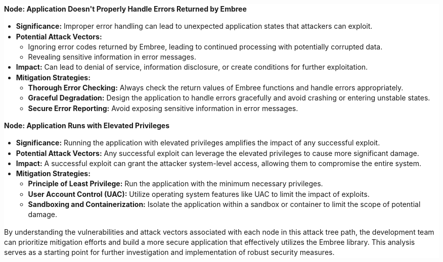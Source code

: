 **Node: Application Doesn't Properly Handle Errors Returned by Embree**

*   **Significance:**  Improper error handling can lead to unexpected application states that attackers can exploit.
*   **Potential Attack Vectors:**
    *   Ignoring error codes returned by Embree, leading to continued processing with potentially corrupted data.
    *   Revealing sensitive information in error messages.
*   **Impact:** Can lead to denial of service, information disclosure, or create conditions for further exploitation.
*   **Mitigation Strategies:**
    *   **Thorough Error Checking:**  Always check the return values of Embree functions and handle errors appropriately.
    *   **Graceful Degradation:** Design the application to handle errors gracefully and avoid crashing or entering unstable states.
    *   **Secure Error Reporting:** Avoid exposing sensitive information in error messages.

**Node: Application Runs with Elevated Privileges**

*   **Significance:** Running the application with elevated privileges amplifies the impact of any successful exploit.
*   **Potential Attack Vectors:**  Any successful exploit can leverage the elevated privileges to cause more significant damage.
*   **Impact:**  A successful exploit can grant the attacker system-level access, allowing them to compromise the entire system.
*   **Mitigation Strategies:**
    *   **Principle of Least Privilege:** Run the application with the minimum necessary privileges.
    *   **User Account Control (UAC):** Utilize operating system features like UAC to limit the impact of exploits.
    *   **Sandboxing and Containerization:**  Isolate the application within a sandbox or container to limit the scope of potential damage.

By understanding the vulnerabilities and attack vectors associated with each node in this attack tree path, the development team can prioritize mitigation efforts and build a more secure application that effectively utilizes the Embree library. This analysis serves as a starting point for further investigation and implementation of robust security measures.